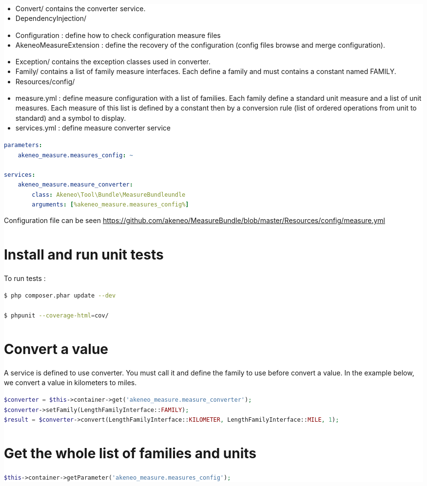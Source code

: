- Convert/ contains the converter service.
- DependencyInjection/
* Configuration : define how to check configuration measure files
* AkeneoMeasureExtension : define the recovery of the configuration (config files browse and merge configuration).
- Exception/ contains the exception classes used in converter.
- Family/ contains a list of family measure interfaces. Each define a family and must contains a constant named FAMILY.
- Resources/config/
* measure.yml : define measure configuration with a list of families. Each family define a standard unit measure and a list of unit measures. Each measure of this list is defined by a constant then by a conversion rule (list of ordered operations from unit to standard) and a symbol to display.
* services.yml : define measure converter service

```yaml
parameters:
    akeneo_measure.measures_config: ~

services:
    akeneo_measure.measure_converter:
        class: Akeneo\Tool\Bundle\MeasureBundleundle
        arguments: [%akeneo_measure.measures_config%]
```

Configuration file can be seen https://github.com/akeneo/MeasureBundle/blob/master/Resources/config/measure.yml


Install and run unit tests
==========================

To run tests :
```bash
$ php composer.phar update --dev

$ phpunit --coverage-html=cov/
```


Convert a value
===============

A service is defined to use converter. You must call it and define the family to use before convert a value.
In the example below, we convert a value in kilometers to miles.

```php
$converter = $this->container->get('akeneo_measure.measure_converter');
$converter->setFamily(LengthFamilyInterface::FAMILY);
$result = $converter->convert(LengthFamilyInterface::KILOMETER, LengthFamilyInterface::MILE, 1);
```

Get the whole list of families and units
========================================

```php
$this->container->getParameter('akeneo_measure.measures_config');
```
